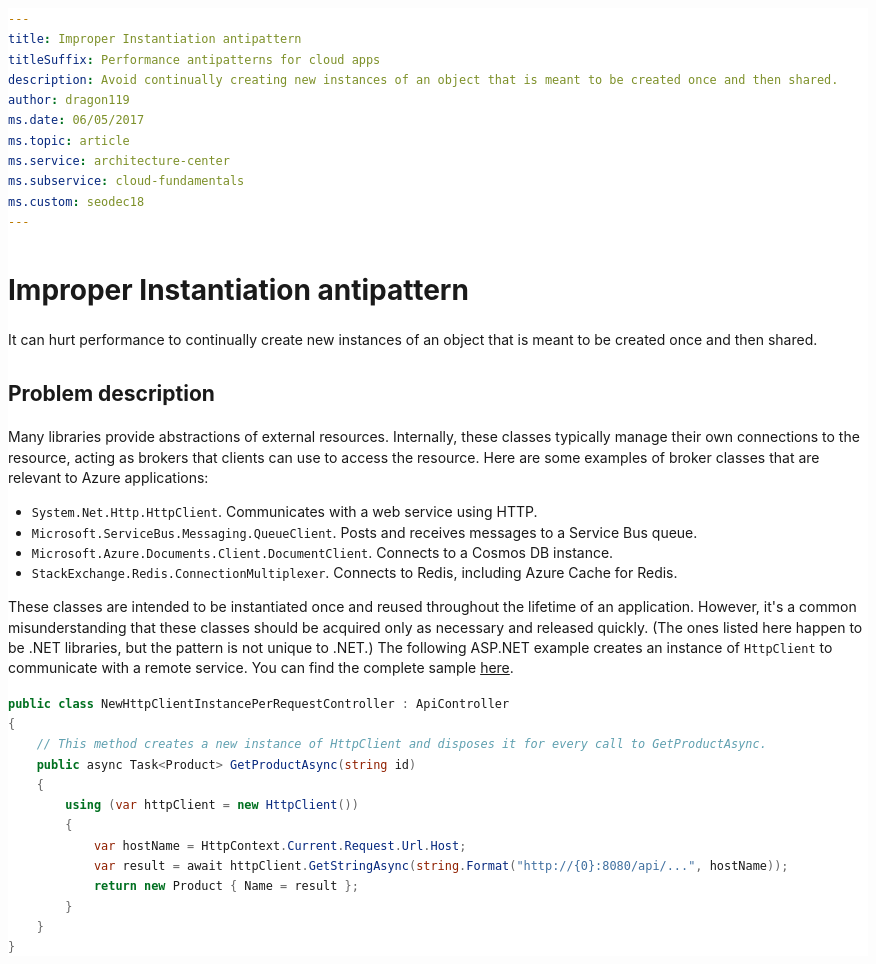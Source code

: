 ```yaml
---
title: Improper Instantiation antipattern
titleSuffix: Performance antipatterns for cloud apps
description: Avoid continually creating new instances of an object that is meant to be created once and then shared.
author: dragon119
ms.date: 06/05/2017
ms.topic: article
ms.service: architecture-center
ms.subservice: cloud-fundamentals
ms.custom: seodec18
---
```


# Improper Instantiation antipattern

It can hurt performance to continually create new instances of an object that is meant to be created once and then shared.

## Problem description

Many libraries provide abstractions of external resources. Internally, these classes typically manage their own connections to the resource, acting as brokers that clients can use to access the resource. Here are some examples of broker classes that are relevant to Azure applications:

- `System.Net.Http.HttpClient`. Communicates with a web service using HTTP.
- `Microsoft.ServiceBus.Messaging.QueueClient`. Posts and receives messages to a Service Bus queue.
- `Microsoft.Azure.Documents.Client.DocumentClient`. Connects to a Cosmos DB instance.
- `StackExchange.Redis.ConnectionMultiplexer`. Connects to Redis, including Azure Cache for Redis.

These classes are intended to be instantiated once and reused throughout the lifetime of an application. However, it's a common misunderstanding that these classes should be acquired only as necessary and released quickly. (The ones listed here happen to be .NET libraries, but the pattern is not unique to .NET.)
The following ASP.NET example creates an instance of `HttpClient` to communicate with a remote service. You can find the complete sample [here][sample-app].

```csharp
public class NewHttpClientInstancePerRequestController : ApiController
{
    // This method creates a new instance of HttpClient and disposes it for every call to GetProductAsync.
    public async Task<Product> GetProductAsync(string id)
    {
        using (var httpClient = new HttpClient())
        {
            var hostName = HttpContext.Current.Request.Url.Host;
            var result = await httpClient.GetStringAsync(string.Format("http://{0}:8080/api/...", hostName));
            return new Product { Name = result };
        }
    }
}
```


[sample-app]: https://github.com/mspnp/performance-optimization/tree/master/ImproperInstantiation
[service-bus-messaging]: /azure/service-bus-messaging/service-bus-performance-improvements
[new-relic]: https://newrelic.com/products/application-monitoring
[throughput-new-HTTPClient-instance]: _images/HttpClientInstancePerRequest.jpg
[dashboard-new-HTTPClient-instance]: _images/HttpClientInstancePerRequestWebTransactions.jpg
[thread-profiler-new-HTTPClient-instance]: _images/HttpClientInstancePerRequestThreadProfile.jpg
[throughput-new-ExpensiveToCreateService-instance]: _images/ServiceInstancePerRequest.jpg
[throughput-single-HTTPClient-instance]: _images/SingleHttpClientInstance.jpg
[throughput-single-ExpensiveToCreateService-instance]: _images/SingleServiceInstance.jpg
[thread-profiler-single-HTTPClient-instance]: _images/SingleHttpClientInstanceThreadProfile.jpg